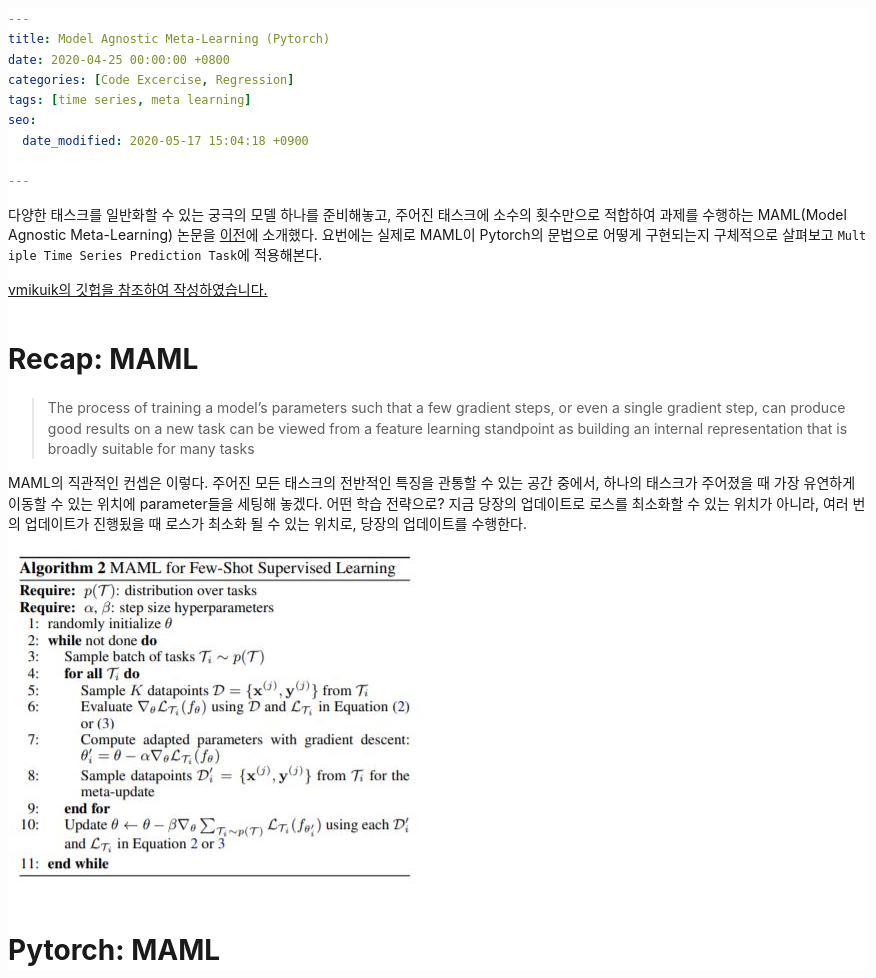 ```yaml
---
title: Model Agnostic Meta-Learning (Pytorch)
date: 2020-04-25 00:00:00 +0800
categories: [Code Excercise, Regression]
tags: [time series, meta learning]
seo:
  date_modified: 2020-05-17 15:04:18 +0900

---
```


다양한 태스크를 일반화할 수 있는 궁극의 모델 하나를 준비해놓고, 주어진 태스크에 소수의 횟수만으로 적합하여 과제를 수행하는 MAML(Model Agnostic Meta-Learning) 논문을 [이전](https://chioni.github.io/posts/maml/)에 소개했다. 요번에는 실제로 MAML이 Pytorch의 문법으로 어떻게 구현되는지 구체적으로 살펴보고 `Multiple Time Series Prediction Task`에 적용해본다.



[vmikuik의 깃헙을 참조하여 작성하였습니다.](https://github.com/vmikulik/maml-pytorch)

# <b>Recap: MAML</b>

> The process of training a model’s parameters such that a few gradient steps, or even a single gradient step, can produce good results on a new task can be viewed from a feature learning standpoint as building an internal representation that is broadly suitable for many tasks

MAML의 직관적인 컨셉은 이렇다. 주어진 모든 태스크의 전반적인 특징을 관통할 수 있는 공간 중에서, 하나의 태스크가 주어졌을 때 가장 유연하게 이동할 수 있는 위치에 parameter들을 세팅해 놓겠다. 어떤 학습 전략으로? 지금 당장의 업데이트로 로스를 최소화할 수 있는 위치가 아니라, 여러 번의 업데이트가 진행됬을 때 로스가 최소화 될 수 있는 위치로, 당장의 업데이트를 수행한다.

<img src="/assets/img/pe/mamlp/mamlpone.jpg">  



# <b>Pytorch: MAML</b>
